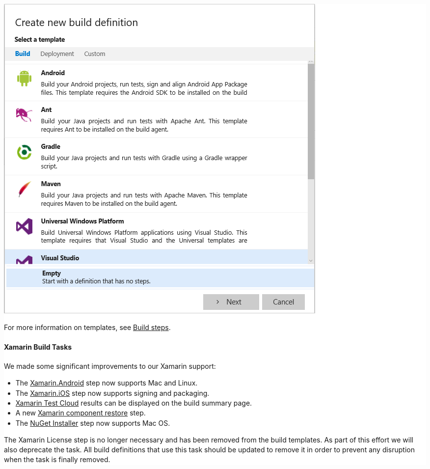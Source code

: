 ![Java build templates](media/javabuildtemplates.png)

For more information on templates, see [Build steps](https://www.visualstudio.com/en-us/docs/build/define/build).

#### Xamarin Build Tasks
We made some significant improvements to our Xamarin support:
* The [Xamarin.Android](https://msdn.microsoft.com/library/vs/alm/build/steps/build/xamarin-android) step now supports Mac and Linux.
* The [Xamarin.iOS](https://msdn.microsoft.com/library/vs/alm/build/steps/build/xamarin-ios) step now supports signing and packaging.
* [Xamarin Test Cloud](https://msdn.microsoft.com/library/vs/alm/build/steps/test/xamarin-test-cloud) results can be displayed on the build summary page.
* A new [Xamarin component restore](https://msdn.microsoft.com/en-us/library/vs/alm/build/steps/package/xamarin-component-restore) step.
* The [NuGet Installer](https://msdn.microsoft.com/en-us/library/vs/alm/build/steps/package/nuget-installer) step now supports Mac OS.

The Xamarin License step is no longer necessary and has been removed from the build templates. As part of this effort we will also deprecate the task. All build definitions that use this task should be updated to remove it in order to prevent any disruption when the task is finally removed.
